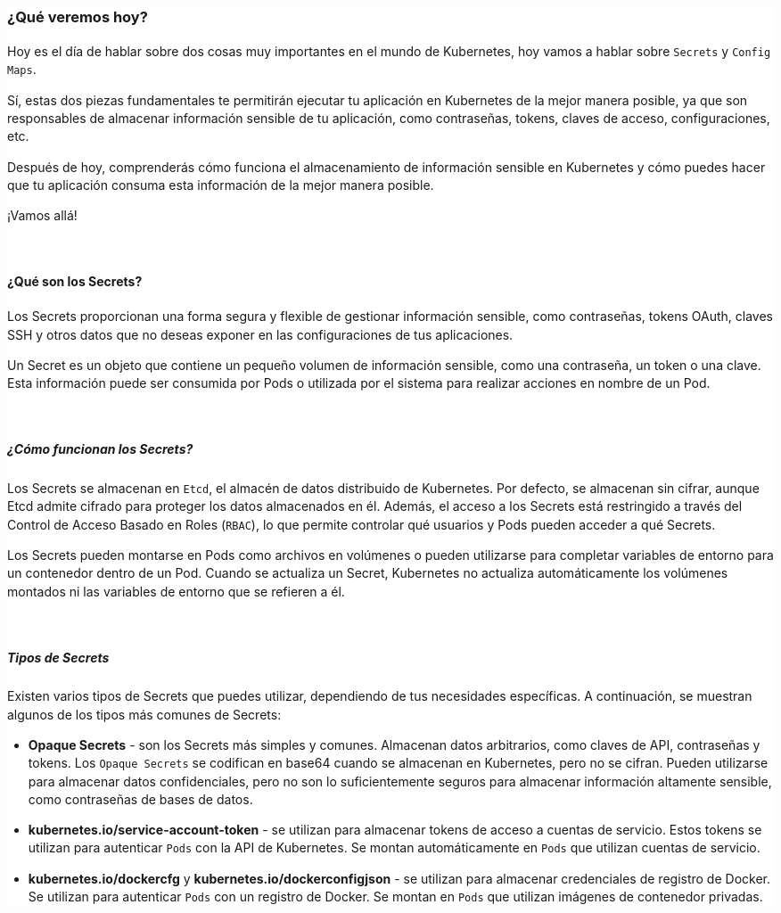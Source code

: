 ### ¿Qué veremos hoy?

Hoy es el día de hablar sobre dos cosas muy importantes en el mundo de Kubernetes, hoy vamos a hablar sobre `Secrets` y `ConfigMaps`.

Sí, estas dos piezas fundamentales te permitirán ejecutar tu aplicación en Kubernetes de la mejor manera posible, ya que son responsables de almacenar información sensible de tu aplicación, como contraseñas, tokens, claves de acceso, configuraciones, etc.

Después de hoy, comprenderás cómo funciona el almacenamiento de información sensible en Kubernetes y cómo puedes hacer que tu aplicación consuma esta información de la mejor manera posible.

¡Vamos allá!

&nbsp;

#### ¿Qué son los Secrets?

Los Secrets proporcionan una forma segura y flexible de gestionar información sensible, como contraseñas, tokens OAuth, claves SSH y otros datos que no deseas exponer en las configuraciones de tus aplicaciones.

Un Secret es un objeto que contiene un pequeño volumen de información sensible, como una contraseña, un token o una clave. Esta información puede ser consumida por Pods o utilizada por el sistema para realizar acciones en nombre de un Pod.

&nbsp;

##### ¿Cómo funcionan los Secrets?

Los Secrets se almacenan en `Etcd`, el almacén de datos distribuido de Kubernetes. Por defecto, se almacenan sin cifrar, aunque Etcd admite cifrado para proteger los datos almacenados en él. Además, el acceso a los Secrets está restringido a través del Control de Acceso Basado en Roles (`RBAC`), lo que permite controlar qué usuarios y Pods pueden acceder a qué Secrets.

Los Secrets pueden montarse en Pods como archivos en volúmenes o pueden utilizarse para completar variables de entorno para un contenedor dentro de un Pod. Cuando se actualiza un Secret, Kubernetes no actualiza automáticamente los volúmenes montados ni las variables de entorno que se refieren a él.

&nbsp;

##### Tipos de Secrets

Existen varios tipos de Secrets que puedes utilizar, dependiendo de tus necesidades específicas. A continuación, se muestran algunos de los tipos más comunes de Secrets:

- **Opaque Secrets** - son los Secrets más simples y comunes. Almacenan datos arbitrarios, como claves de API, contraseñas y tokens. Los `Opaque Secrets` se codifican en base64 cuando se almacenan en Kubernetes, pero no se cifran. Pueden utilizarse para almacenar datos confidenciales, pero no son lo suficientemente seguros para almacenar información altamente sensible, como contraseñas de bases de datos.

- **kubernetes.io/service-account-token** - se utilizan para almacenar tokens de acceso a cuentas de servicio. Estos tokens se utilizan para autenticar `Pods` con la API de Kubernetes. Se montan automáticamente en `Pods` que utilizan cuentas de servicio.

- **kubernetes.io/dockercfg** y **kubernetes.io/dockerconfigjson** - se utilizan para almacenar credenciales de registro de Docker. Se utilizan para autenticar `Pods` con un registro de Docker. Se montan en `Pods` que utilizan imágenes de contenedor privadas.
